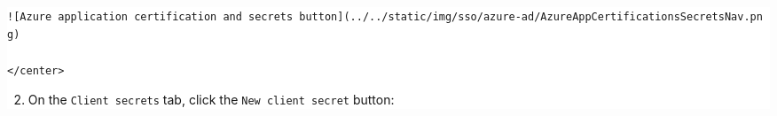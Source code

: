     ![Azure application certification and secrets button](../../static/img/sso/azure-ad/AzureAppCertificationsSecretsNav.png)    

    </center>

2. On the `Client secrets` tab, click the `New client secret` button:
   